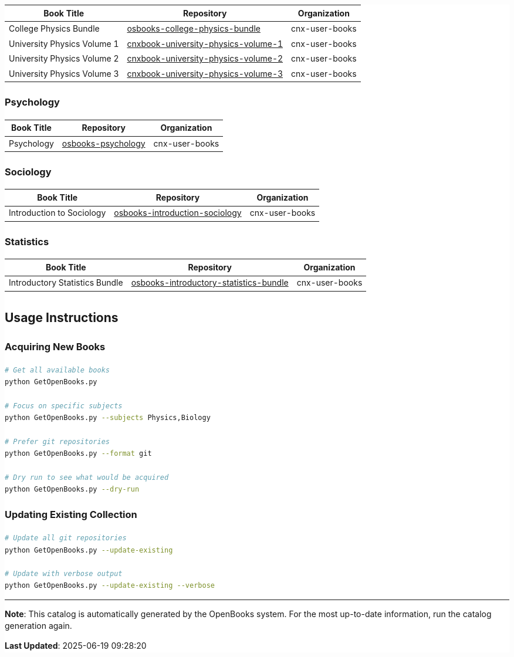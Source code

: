 | Book Title | Repository | Organization |
|------------|------------|--------------|
| College Physics Bundle | [osbooks-college-physics-bundle](https://github.com/cnx-user-books/osbooks-college-physics-bundle) | cnx-user-books |
| University Physics Volume 1 | [cnxbook-university-physics-volume-1](https://github.com/cnx-user-books/cnxbook-university-physics-volume-1) | cnx-user-books |
| University Physics Volume 2 | [cnxbook-university-physics-volume-2](https://github.com/cnx-user-books/cnxbook-university-physics-volume-2) | cnx-user-books |
| University Physics Volume 3 | [cnxbook-university-physics-volume-3](https://github.com/cnx-user-books/cnxbook-university-physics-volume-3) | cnx-user-books |

### Psychology

| Book Title | Repository | Organization |
|------------|------------|--------------|
| Psychology | [osbooks-psychology](https://github.com/cnx-user-books/osbooks-psychology) | cnx-user-books |

### Sociology

| Book Title | Repository | Organization |
|------------|------------|--------------|
| Introduction to Sociology | [osbooks-introduction-sociology](https://github.com/cnx-user-books/osbooks-introduction-sociology) | cnx-user-books |

### Statistics

| Book Title | Repository | Organization |
|------------|------------|--------------|
| Introductory Statistics Bundle | [osbooks-introductory-statistics-bundle](https://github.com/cnx-user-books/osbooks-introductory-statistics-bundle) | cnx-user-books |

## Usage Instructions

### Acquiring New Books
```bash
# Get all available books
python GetOpenBooks.py

# Focus on specific subjects
python GetOpenBooks.py --subjects Physics,Biology

# Prefer git repositories
python GetOpenBooks.py --format git

# Dry run to see what would be acquired
python GetOpenBooks.py --dry-run
```

### Updating Existing Collection
```bash
# Update all git repositories
python GetOpenBooks.py --update-existing

# Update with verbose output
python GetOpenBooks.py --update-existing --verbose
```

---

**Note**: This catalog is automatically generated by the OpenBooks system.
For the most up-to-date information, run the catalog generation again.

**Last Updated**: 2025-06-19 09:28:20
